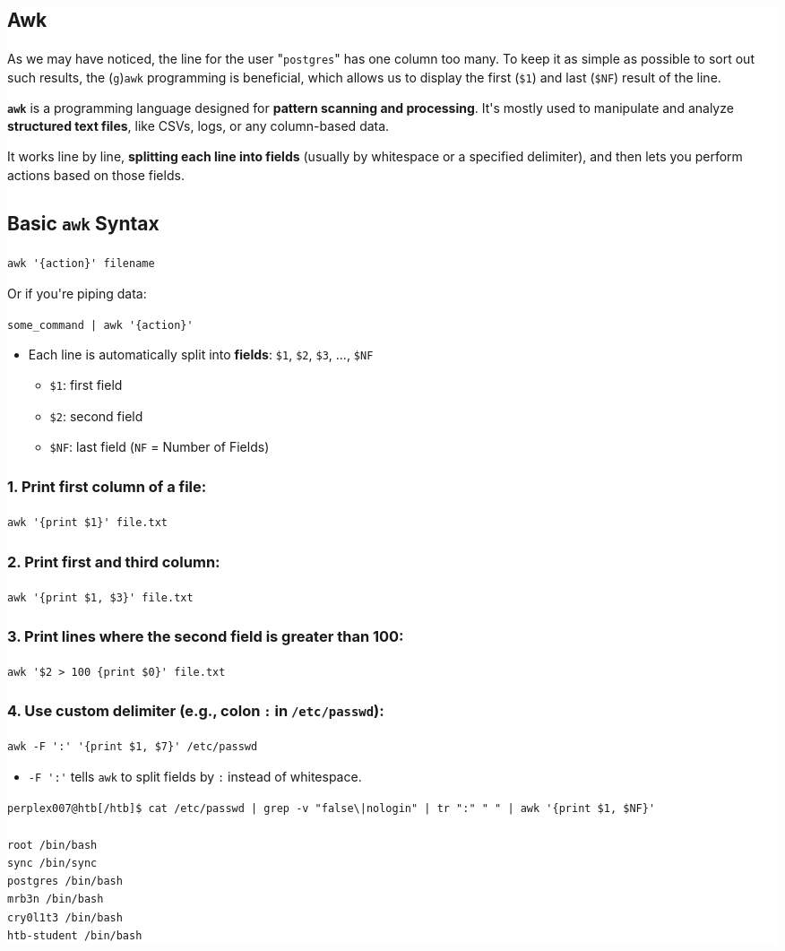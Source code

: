 ## Awk

As we may have noticed, the line for the user "`postgres`" has one column too many. To keep it as simple as possible to sort out such results, the (`g`)`awk` programming is beneficial, which allows us to display the first (`$1`) and last (`$NF`) result of the line.

**`awk`** is a programming language designed for **pattern scanning and processing**. It's mostly used to manipulate and analyze **structured text files**, like CSVs, logs, or any column-based data.

It works line by line, **splitting each line into fields** (usually by whitespace or a specified delimiter), and then lets you perform actions based on those fields.

## Basic `awk` Syntax

`awk '{action}' filename`

Or if you're piping data:

`some_command | awk '{action}'`

- Each line is automatically split into **fields**: `$1`, `$2`, `$3`, ..., `$NF`
    
    - `$1`: first field
        
    - `$2`: second field
        
    - `$NF`: last field (`NF` = Number of Fields)

### 1. Print first column of a file:

`awk '{print $1}' file.txt`

### 2. Print first and third column:

`awk '{print $1, $3}' file.txt`

### 3. Print lines where the second field is greater than 100:

`awk '$2 > 100 {print $0}' file.txt`

### 4. Use custom delimiter (e.g., colon `:` in `/etc/passwd`):


`awk -F ':' '{print $1, $7}' /etc/passwd`

- `-F ':'` tells `awk` to split fields by `:` instead of whitespace.

```shell-session
perplex007@htb[/htb]$ cat /etc/passwd | grep -v "false\|nologin" | tr ":" " " | awk '{print $1, $NF}'

root /bin/bash
sync /bin/sync
postgres /bin/bash
mrb3n /bin/bash
cry0l1t3 /bin/bash
htb-student /bin/bash
```
